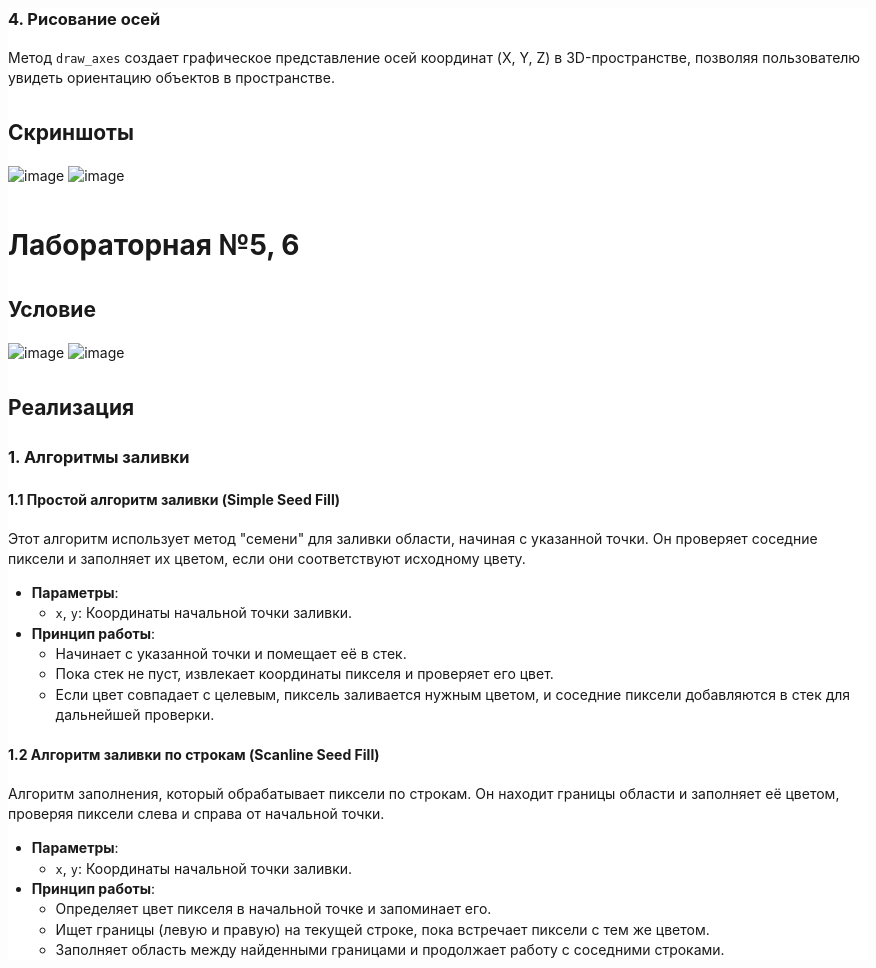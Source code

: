 ### 4. Рисование осей

Метод `draw_axes` создает графическое представление осей координат (X, Y, Z) в 3D-пространстве, позволяя пользователю увидеть ориентацию объектов в пространстве.

## Скриншоты
![image](https://github.com/user-attachments/assets/840c4f09-36f7-4321-bcb1-bc4318d3d512)
![image](https://github.com/user-attachments/assets/853d5e48-994b-4034-a63e-9f1d20c3552e)






# Лабораторная №5, 6

## Условие 
![image](https://github.com/user-attachments/assets/1fe97bff-6d10-434d-99c2-9af5d049b4a5)
![image](https://github.com/user-attachments/assets/76dfdc8c-3083-49f2-aff9-8b1d11f11d0c)


## Реализация


### 1. Алгоритмы заливки

#### 1.1 Простой алгоритм заливки (Simple Seed Fill)

Этот алгоритм использует метод "семени" для заливки области, начиная с указанной точки. Он проверяет соседние пиксели и заполняет их цветом, если они соответствуют исходному цвету.

- **Параметры**:
  - `x`, `y`: Координаты начальной точки заливки.
- **Принцип работы**:
  - Начинает с указанной точки и помещает её в стек.
  - Пока стек не пуст, извлекает координаты пикселя и проверяет его цвет.
  - Если цвет совпадает с целевым, пиксель заливается нужным цветом, и соседние пиксели добавляются в стек для дальнейшей проверки.

#### 1.2 Алгоритм заливки по строкам (Scanline Seed Fill)

Алгоритм заполнения, который обрабатывает пиксели по строкам. Он находит границы области и заполняет её цветом, проверяя пиксели слева и справа от начальной точки.

- **Параметры**:
  - `x`, `y`: Координаты начальной точки заливки.
- **Принцип работы**:
  - Определяет цвет пикселя в начальной точке и запоминает его.
  - Ищет границы (левую и правую) на текущей строке, пока встречает пиксели с тем же цветом.
  - Заполняет область между найденными границами и продолжает работу с соседними строками.
